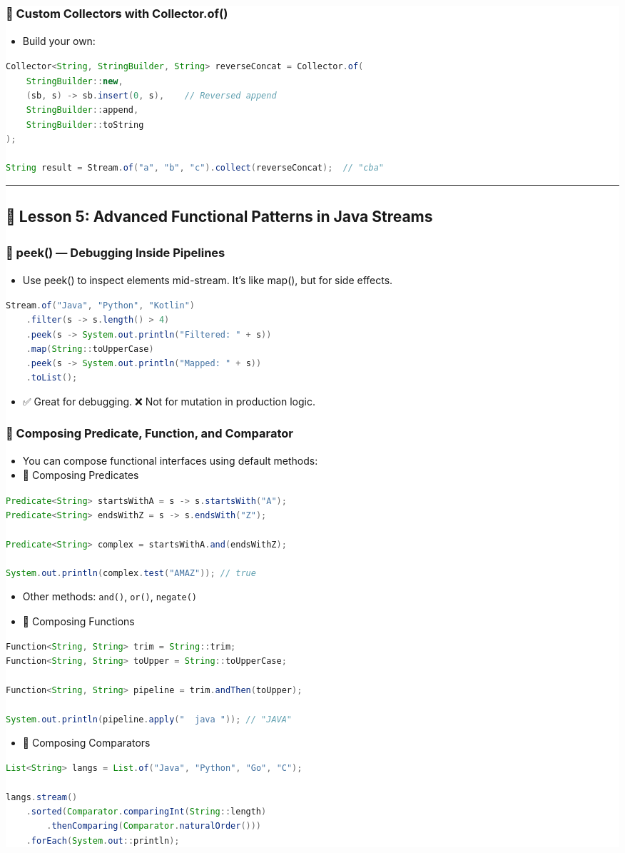 ### 🔹 Custom Collectors with Collector.of() 

- Build your own: 
```java
Collector<String, StringBuilder, String> reverseConcat = Collector.of(
    StringBuilder::new,
    (sb, s) -> sb.insert(0, s),    // Reversed append
    StringBuilder::append,
    StringBuilder::toString
);

String result = Stream.of("a", "b", "c").collect(reverseConcat);  // "cba"
```

---

## 🧠 Lesson 5: Advanced Functional Patterns in Java Streams

### 🔹 peek() — Debugging Inside Pipelines 

- Use peek() to inspect elements mid-stream. It’s like map(), but for side effects.
```java
Stream.of("Java", "Python", "Kotlin")
    .filter(s -> s.length() > 4)
    .peek(s -> System.out.println("Filtered: " + s))
    .map(String::toUpperCase)
    .peek(s -> System.out.println("Mapped: " + s))
    .toList();
```
- ✅ Great for debugging. ❌ Not for mutation in production logic.

### 🔹 Composing Predicate, Function, and Comparator 

- You can compose functional interfaces using default methods:
- 🧪 Composing Predicates
```java
Predicate<String> startsWithA = s -> s.startsWith("A");
Predicate<String> endsWithZ = s -> s.endsWith("Z");

Predicate<String> complex = startsWithA.and(endsWithZ);

System.out.println(complex.test("AMAZ")); // true
```  
- Other methods: ```and()```, ```or()```, ```negate()```

- 🧪 Composing Functions
```java
Function<String, String> trim = String::trim;
Function<String, String> toUpper = String::toUpperCase;

Function<String, String> pipeline = trim.andThen(toUpper);

System.out.println(pipeline.apply("  java ")); // "JAVA"
```
- 🧪 Composing Comparators
```java
List<String> langs = List.of("Java", "Python", "Go", "C");

langs.stream()
    .sorted(Comparator.comparingInt(String::length)
        .thenComparing(Comparator.naturalOrder()))
    .forEach(System.out::println);
```
